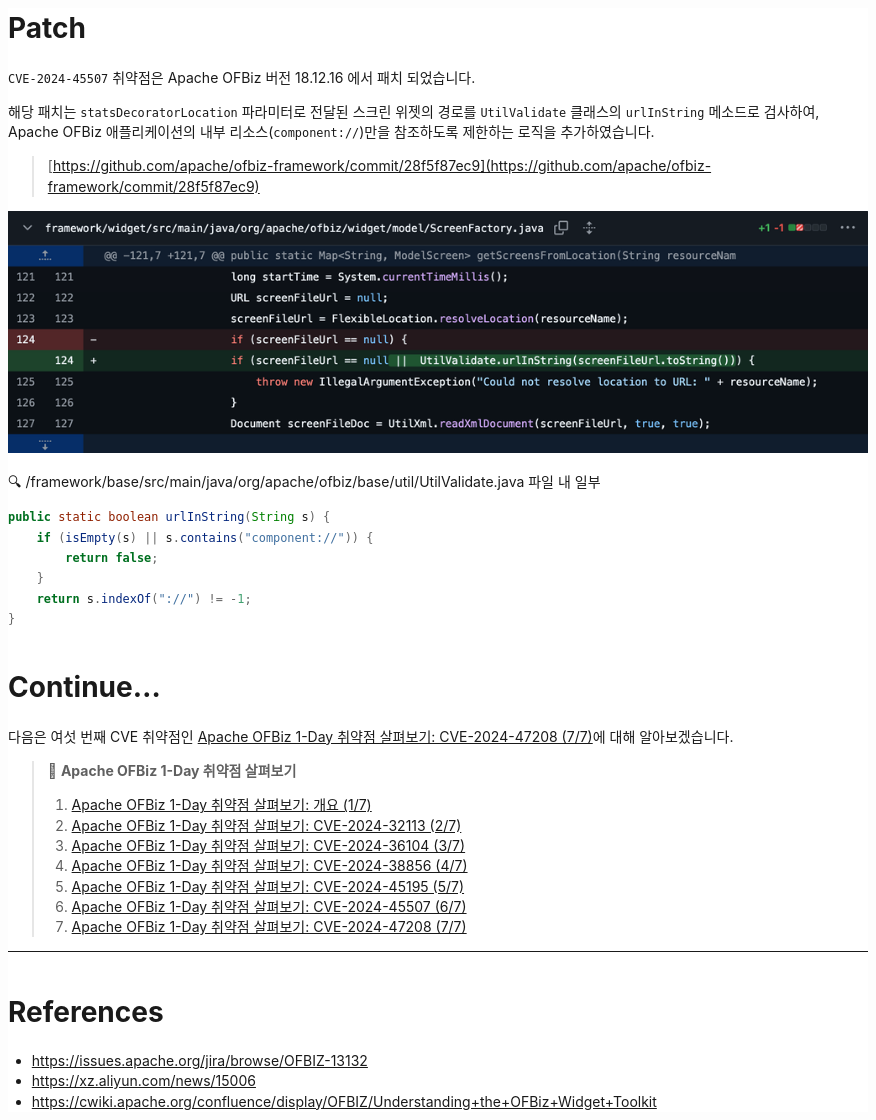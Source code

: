 # Patch

`CVE-2024-45507` 취약점은 Apache OFBiz 버전 18.12.16 에서 패치 되었습니다.

해당 패치는 `statsDecoratorLocation` 파라미터로 전달된 스크린 위젯의 경로를 `UtilValidate` 클래스의 `urlInString` 메소드로 검사하여, Apache OFBiz 애플리케이션의 내부 리소스(`component://`)만을 참조하도록 제한하는 로직을 추가하였습니다.

> [https://github.com/apache/ofbiz-framework/commit/28f5f87ec9](https://github.com/apache/ofbiz-framework/commit/28f5f87ec9)
> 

![images](./images/image-007.png)

🔍 /framework/base/src/main/java/org/apache/ofbiz/base/util/UtilValidate.java 파일 내 일부

```java
public static boolean urlInString(String s) {
    if (isEmpty(s) || s.contains("component://")) {
        return false;
    }
    return s.indexOf("://") != -1;
}
```

# Continue…

다음은 여섯 번째 CVE 취약점인 [Apache OFBiz 1-Day 취약점 살펴보기: CVE-2024-47208 (7/7)](/Apache%20OFBiz%201-Day%20Analysis/07.%20Apache%20OFBiz%201-Day%20Analysis%20-%20CVE-2024-47208/README.md)에 대해 알아보겠습니다.

> 🔖 **Apache OFBiz 1-Day 취약점 살펴보기**
> 1. [Apache OFBiz 1-Day 취약점 살펴보기: 개요 (1/7)](/Apache%20OFBiz%201-Day%20Analysis/README.md)
> 2. [Apache OFBiz 1-Day 취약점 살펴보기: CVE-2024-32113 (2/7)](/Apache%20OFBiz%201-Day%20Analysis/02.%20Apache%20OFBiz%201-Day%20Analysis%20-%20CVE-2024-32113/README.md)
> 3. [Apache OFBiz 1-Day 취약점 살펴보기: CVE-2024-36104 (3/7)](/Apache%20OFBiz%201-Day%20Analysis/03.%20Apache%20OFBiz%201-Day%20Analysis%20-%20CVE-2024-36104/README.md)
> 4. [Apache OFBiz 1-Day 취약점 살펴보기: CVE-2024-38856 (4/7)](/Apache%20OFBiz%201-Day%20Analysis/04.%20Apache%20OFBiz%201-Day%20Analysis%20-%20CVE-2024-38856/README.md) 
> 5. [Apache OFBiz 1-Day 취약점 살펴보기: CVE-2024-45195 (5/7)](/Apache%20OFBiz%201-Day%20Analysis/05.%20Apache%20OFBiz%201-Day%20Analysis%20-%20CVE-2024-45195/README.md) 
> 6. [Apache OFBiz 1-Day 취약점 살펴보기: CVE-2024-45507 (6/7)](/Apache%20OFBiz%201-Day%20Analysis/06.%20Apache%20OFBiz%201-Day%20Analysis%20-%20CVE-2024-45507/README.md) 
> 7. [Apache OFBiz 1-Day 취약점 살펴보기: CVE-2024-47208 (7/7)](/Apache%20OFBiz%201-Day%20Analysis/07.%20Apache%20OFBiz%201-Day%20Analysis%20-%20CVE-2024-47208/README.md) 

---

# References

- https://issues.apache.org/jira/browse/OFBIZ-13132
- https://xz.aliyun.com/news/15006
- https://cwiki.apache.org/confluence/display/OFBIZ/Understanding+the+OFBiz+Widget+Toolkit